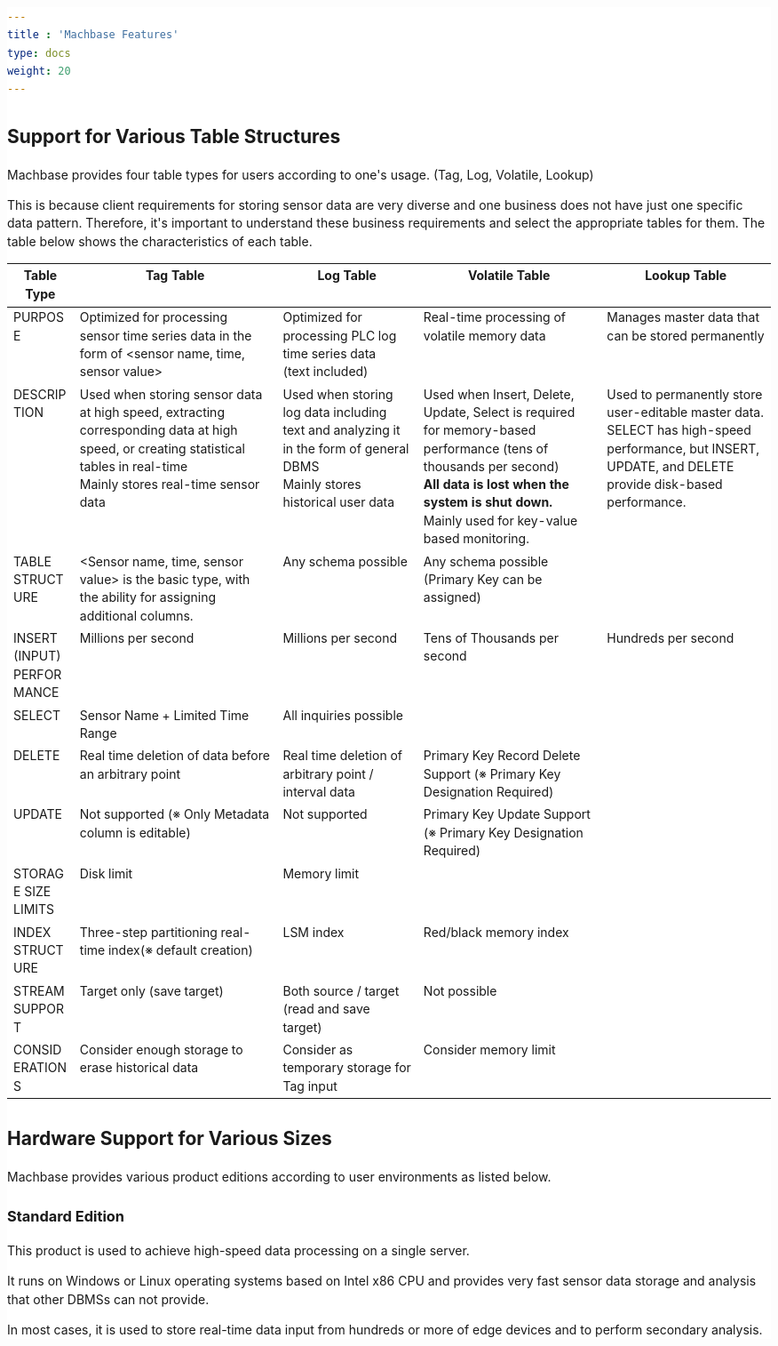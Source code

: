 ```yaml
---
title : 'Machbase Features'
type: docs
weight: 20
---
```


## Support for Various Table Structures

Machbase provides four table types for users according to one's usage. (Tag, Log, Volatile, Lookup)

This is because client requirements for storing sensor data are very diverse and one business does not have just one specific data pattern.
Therefore, it's important to understand these business requirements and select the appropriate tables for them.
The table below shows the characteristics of each table.

|Table Type| Tag Table | Log Table | Volatile Table | Lookup Table |
|-----------|-----------|-----------|----------------|--------------|
|PURPOSE|Optimized for processing sensor time series data in the form of <sensor name, time, sensor value>|Optimized for processing PLC log time series data <br> (text included)|Real-time processing of volatile memory data|Manages master data that can be stored permanently|
|DESCRIPTION|Used when storing sensor data at high speed, extracting corresponding data at high speed, or creating statistical tables in real-time <br> Mainly stores real-time sensor data|Used when storing log data including text and analyzing it in the form of general DBMS <br> Mainly stores historical user data|Used when Insert, Delete, Update, Select is required for memory-based performance (tens of thousands per second) <br> **All data is lost when the system is shut down.** <br> Mainly used for key-value based monitoring.|Used to permanently store user-editable master data. <br> SELECT has high-speed performance, but INSERT, UPDATE, and DELETE provide disk-based performance.|
|TABLE STRUCTURE|<Sensor name, time, sensor value> is the  basic type, with the ability for assigning additional columns.|Any schema possible|Any schema possible (Primary Key can be assigned)| |
|INSERT (INPUT) PERFORMANCE|Millions per second|Millions per second|Tens of Thousands per second|Hundreds per second|
|SELECT|Sensor Name + Limited Time Range|All inquiries possible| | |
|DELETE|Real time deletion of data before an arbitrary point|Real time deletion of arbitrary point / interval data|Primary Key Record Delete Support (※ Primary Key Designation Required)| |
|UPDATE|Not supported (※ Only Metadata column is editable)|Not supported|Primary Key Update Support (※ Primary Key Designation Required)| |
|STORAGE SIZE LIMITS|Disk limit|Memory limit| | |
|INDEX STRUCTURE|Three-step partitioning real-time index(※ default creation)|LSM index|Red/black memory index| |
|STREAM SUPPORT|Target only (save target)|Both source / target (read and save target)|Not possible| |
|CONSIDERATIONS|Consider enough storage to erase historical data|Consider as temporary storage for Tag input|Consider memory limit| |

## Hardware Support for Various Sizes

Machbase provides various product editions according to user environments as listed below.

### Standard Edition

This product is used to achieve high-speed data processing on a single server.

It runs on Windows or Linux operating systems based on Intel x86 CPU and provides very fast sensor data storage and analysis that other DBMSs can not provide.

In most cases, it is used to store real-time data input from hundreds or more of edge devices and to perform secondary analysis.
